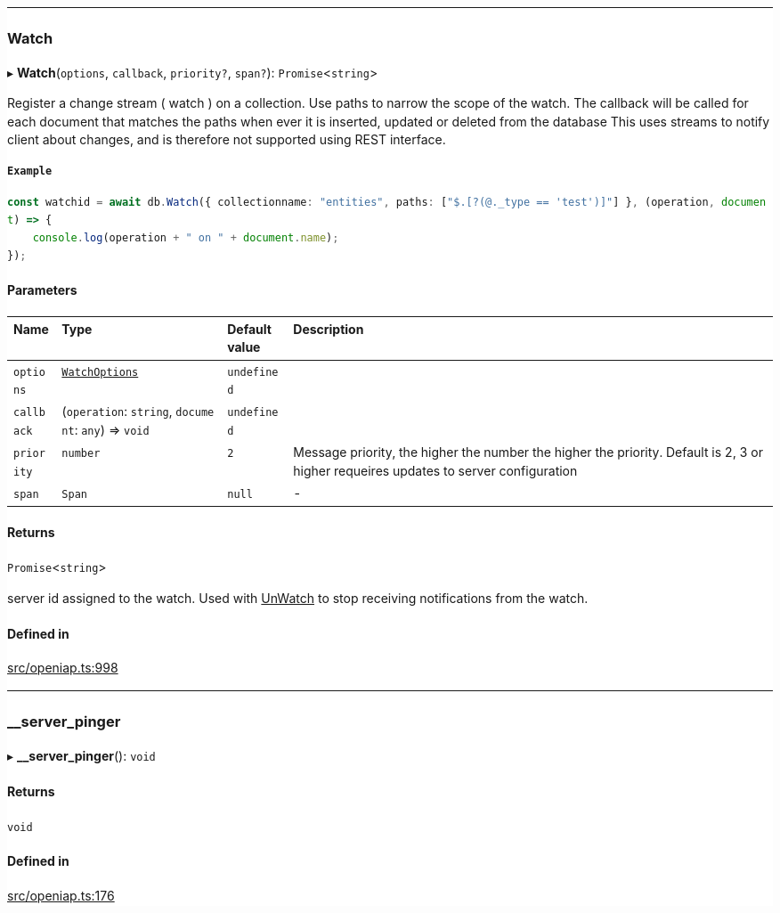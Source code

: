 ___

### Watch

▸ **Watch**(`options`, `callback`, `priority?`, `span?`): `Promise`<`string`\>

Register a change stream ( watch ) on a collection. Use paths to narrow the scope of the watch.
The callback will be called for each document that matches the paths when ever it is inserted, updated or deleted from the database
This uses streams to notify client about changes, and is therefore not supported using REST interface.

**`Example`**

```ts
const watchid = await db.Watch({ collectionname: "entities", paths: ["$.[?(@._type == 'test')]"] }, (operation, document) => {
    console.log(operation + " on " + document.name);
});
```

#### Parameters

| Name | Type | Default value | Description |
| :------ | :------ | :------ | :------ |
| `options` | [`WatchOptions`](../modules.md#watchoptions) | `undefined` |  |
| `callback` | (`operation`: `string`, `document`: `any`) => `void` | `undefined` |  |
| `priority` | `number` | `2` | Message priority, the higher the number the higher the priority. Default is 2, 3 or higher requeires updates to server configuration |
| `span` | `Span` | `null` | - |

#### Returns

`Promise`<`string`\>

server id assigned to the watch. Used with [UnWatch](openiap.md#unwatch) to stop receiving notifications from the watch.

#### Defined in

[src/openiap.ts:998](https://github.com/openiap/nodeapi/blob/a159861/src/openiap.ts#L998)

___

### \_\_server\_pinger

▸ **__server_pinger**(): `void`

#### Returns

`void`

#### Defined in

[src/openiap.ts:176](https://github.com/openiap/nodeapi/blob/a159861/src/openiap.ts#L176)
